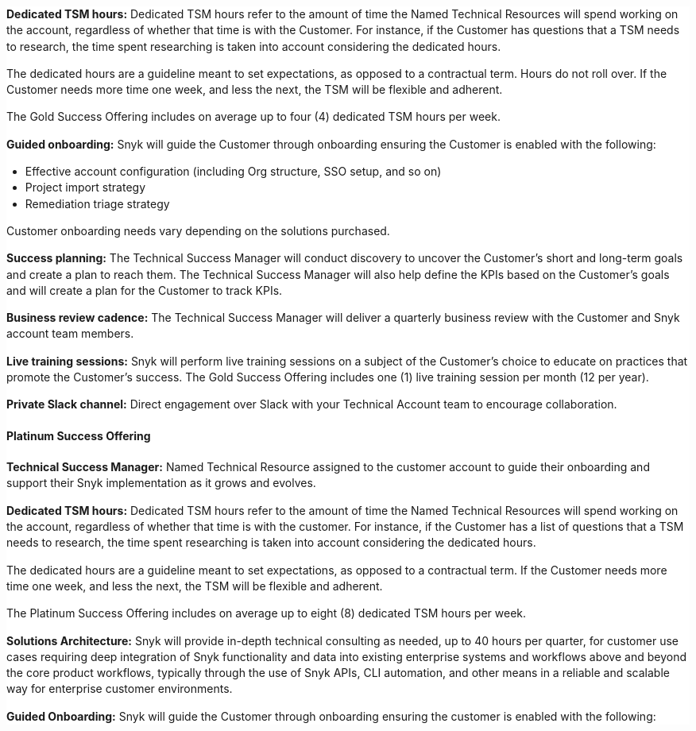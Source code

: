 **Dedicated TSM hours:** Dedicated TSM hours refer to the amount of time the Named Technical Resources will spend working on the account, regardless of whether that time is with the Customer. For instance, if the Customer has questions that a TSM needs to research, the time spent researching is taken into account considering the dedicated hours.

The dedicated hours are a guideline meant to set expectations, as opposed to a contractual term. Hours do not roll over. If the Customer needs more time one week, and less the next, the TSM will be flexible and adherent.

The Gold Success Offering includes on average up to four (4) dedicated TSM hours per week.&#x20;

**Guided onboarding:** Snyk will guide the Customer through onboarding ensuring the Customer is enabled with the following:

* Effective account configuration (including Org structure, SSO setup, and so on)
* Project import strategy
* Remediation triage strategy

Customer onboarding needs vary depending on the solutions purchased.&#x20;

**Success planning:** The Technical Success Manager will conduct discovery to uncover the Customer’s short and long-term goals and create a plan to reach them. The Technical Success Manager will also help define the KPIs based on the Customer’s goals and will create a plan for the Customer to track KPIs.&#x20;

**Business review cadence:** The Technical Success Manager will deliver a quarterly business review with the Customer and Snyk account team members.

**Live training sessions:** Snyk will perform live training sessions on a subject of the Customer’s choice to educate on practices that promote the Customer’s success. The Gold Success Offering includes one (1) live training session per month (12 per year).

**Private Slack channel:** Direct engagement over Slack with your Technical Account team to encourage collaboration.

#### Platinum Success Offering

**Technical Success Manager:** Named Technical Resource assigned to the customer account to guide their onboarding and support their Snyk implementation as it grows and evolves.

**Dedicated TSM hours:** Dedicated TSM hours refer to the amount of time the Named Technical Resources will spend working on the account, regardless of whether that time is with the customer. For instance, if the Customer has a list of questions that a TSM needs to research, the time spent researching is taken into account considering the dedicated hours.

The dedicated hours are a guideline meant to set expectations, as opposed to a contractual term. If the Customer needs more time one week, and less the next, the TSM will be flexible and adherent.

The Platinum Success Offering includes on average up to eight (8) dedicated TSM hours per week.

**Solutions Architecture:** Snyk will provide in-depth technical consulting as needed, up to 40 hours per quarter, for customer use cases requiring deep integration of Snyk functionality and data into existing enterprise systems and workflows above and beyond the core product workflows, typically through the use of Snyk APIs, CLI automation, and other means in a reliable and scalable way for enterprise customer environments.

**Guided Onboarding:** Snyk will guide the Customer through onboarding ensuring the customer is enabled with the following:
